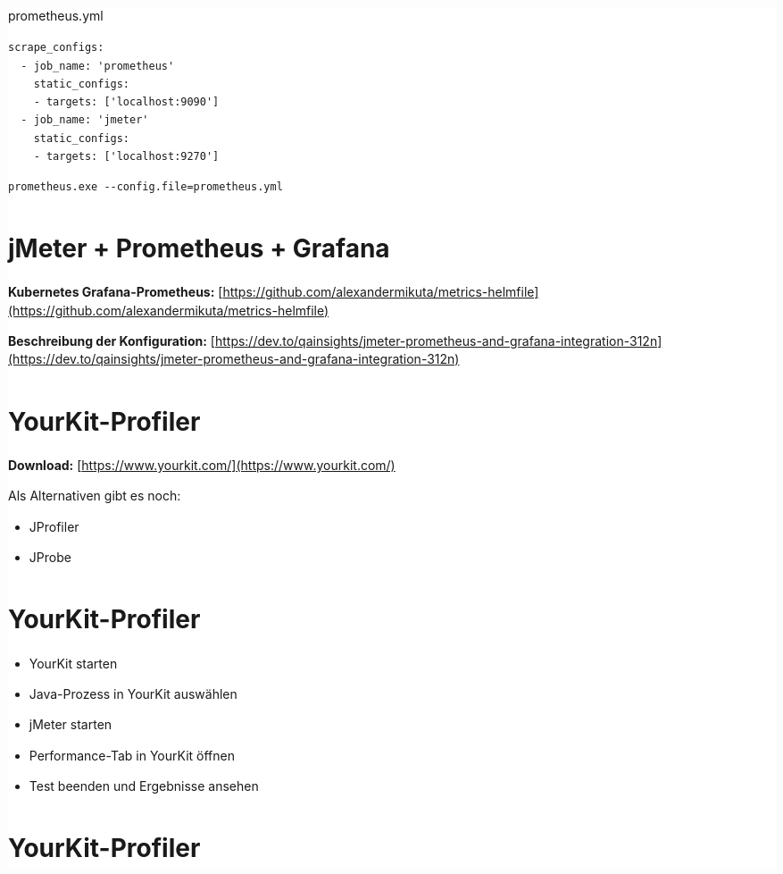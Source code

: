 prometheus.yml

```
scrape_configs:
  - job_name: 'prometheus'
    static_configs:
    - targets: ['localhost:9090']
  - job_name: 'jmeter'
    static_configs:
    - targets: ['localhost:9270']
```

`prometheus.exe --config.file=prometheus.yml`

# jMeter + Prometheus + Grafana

**Kubernetes Grafana-Prometheus:** [https://github.com/alexandermikuta/metrics-helmfile](https://github.com/alexandermikuta/metrics-helmfile)

**Beschreibung der Konfiguration:** [https://dev.to/qainsights/jmeter-prometheus-and-grafana-integration-312n](https://dev.to/qainsights/jmeter-prometheus-and-grafana-integration-312n)

# YourKit-Profiler

**Download:** [https://www.yourkit.com/](https://www.yourkit.com/)

Als Alternativen gibt es noch:

- JProfiler

- JProbe

# YourKit-Profiler

- YourKit starten

- Java-Prozess in YourKit auswählen

- jMeter starten

- Performance-Tab in YourKit öffnen

- Test beenden und Ergebnisse ansehen

# YourKit-Profiler
